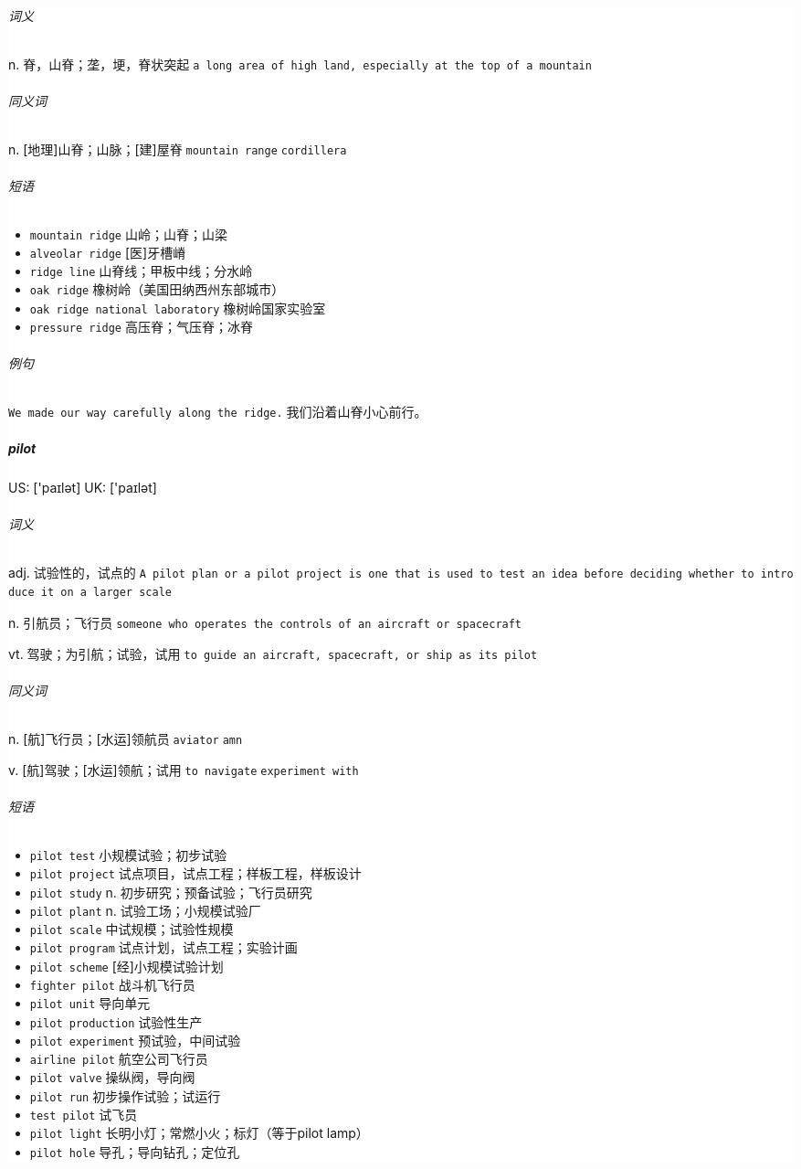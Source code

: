 ###### 词义

n. 脊，山脊；垄，埂，脊状突起
`a long area of high land, especially at the top of a mountain`

###### 同义词

n. [地理]山脊；山脉；[建]屋脊
`mountain range` `cordillera`


###### 短语

- `mountain ridge` 山岭；山脊；山梁
- `alveolar ridge` [医]牙槽嵴
- `ridge line` 山脊线；甲板中线；分水岭
- `oak ridge` 橡树岭（美国田纳西州东部城市）
- `oak ridge national laboratory` 橡树岭国家实验室
- `pressure ridge` 高压脊；气压脊；冰脊

###### 例句

`We made our way carefully along the ridge.`
我们沿着山脊小心前行。


##### pilot

US: ['paɪlət]
UK: ['paɪlət]

###### 词义

adj. 试验性的，试点的
`A pilot plan or a pilot project is one that is used to test an idea before deciding whether to introduce it on a larger scale`

n. 引航员；飞行员
`someone who operates the controls of an aircraft or spacecraft`

vt. 驾驶；为引航；试验，试用
`to guide an aircraft, spacecraft, or ship as its pilot`

###### 同义词

n. [航]飞行员；[水运]领航员
`aviator` `amn`

v. [航]驾驶；[水运]领航；试用
`to navigate` `experiment with`


###### 短语

- `pilot test` 小规模试验；初步试验
- `pilot project` 试点项目，试点工程；样板工程，样板设计
- `pilot study` n. 初步研究；预备试验；飞行员研究
- `pilot plant` n. 试验工场；小规模试验厂
- `pilot scale` 中试规模；试验性规模
- `pilot program` 试点计划，试点工程；实验计画
- `pilot scheme` [经]小规模试验计划
- `fighter pilot` 战斗机飞行员
- `pilot unit` 导向单元
- `pilot production` 试验性生产
- `pilot experiment` 预试验，中间试验
- `airline pilot` 航空公司飞行员
- `pilot valve` 操纵阀，导向阀
- `pilot run` 初步操作试验；试运行
- `test pilot` 试飞员
- `pilot light` 长明小灯；常燃小火；标灯（等于pilot lamp）
- `pilot hole` 导孔；导向钻孔；定位孔